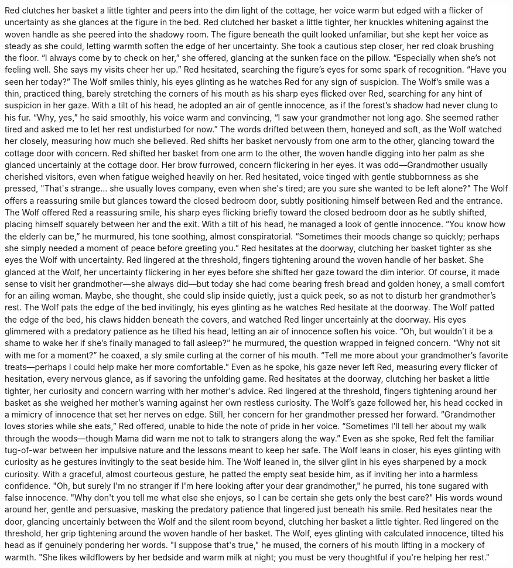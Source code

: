 Red clutches her basket a little tighter and peers into the dim light of the cottage, her voice warm but edged with a flicker of uncertainty as she glances at the figure in the bed. Red clutched her basket a little tighter, her knuckles whitening against the woven handle as she peered into the shadowy room. The figure beneath the quilt looked unfamiliar, but she kept her voice as steady as she could, letting warmth soften the edge of her uncertainty. She took a cautious step closer, her red cloak brushing the floor. “I always come by to check on her,” she offered, glancing at the sunken face on the pillow. “Especially when she’s not feeling well. She says my visits cheer her up.” Red hesitated, searching the figure’s eyes for some spark of recognition. “Have you seen her today?”
The Wolf smiles thinly, his eyes glinting as he watches Red for any sign of suspicion. The Wolf’s smile was a thin, practiced thing, barely stretching the corners of his mouth as his sharp eyes flicked over Red, searching for any hint of suspicion in her gaze. With a tilt of his head, he adopted an air of gentle innocence, as if the forest’s shadow had never clung to his fur. “Why, yes,” he said smoothly, his voice warm and convincing, “I saw your grandmother not long ago. She seemed rather tired and asked me to let her rest undisturbed for now.” The words drifted between them, honeyed and soft, as the Wolf watched her closely, measuring how much she believed.
Red shifts her basket nervously from one arm to the other, glancing toward the cottage door with concern. Red shifted her basket from one arm to the other, the woven handle digging into her palm as she glanced uncertainly at the cottage door. Her brow furrowed, concern flickering in her eyes. It was odd—Grandmother usually cherished visitors, even when fatigue weighed heavily on her. Red hesitated, voice tinged with gentle stubbornness as she pressed, "That's strange... she usually loves company, even when she's tired; are you sure she wanted to be left alone?"
The Wolf offers a reassuring smile but glances toward the closed bedroom door, subtly positioning himself between Red and the entrance. The Wolf offered Red a reassuring smile, his sharp eyes flicking briefly toward the closed bedroom door as he subtly shifted, placing himself squarely between her and the exit. With a tilt of his head, he managed a look of gentle innocence. “You know how the elderly can be,” he murmured, his tone soothing, almost conspiratorial. “Sometimes their moods change so quickly; perhaps she simply needed a moment of peace before greeting you.”
Red hesitates at the doorway, clutching her basket tighter as she eyes the Wolf with uncertainty. Red lingered at the threshold, fingers tightening around the woven handle of her basket. She glanced at the Wolf, her uncertainty flickering in her eyes before she shifted her gaze toward the dim interior. Of course, it made sense to visit her grandmother—she always did—but today she had come bearing fresh bread and golden honey, a small comfort for an ailing woman. Maybe, she thought, she could slip inside quietly, just a quick peek, so as not to disturb her grandmother’s rest.
The Wolf pats the edge of the bed invitingly, his eyes glinting as he watches Red hesitate at the doorway. The Wolf patted the edge of the bed, his claws hidden beneath the covers, and watched Red linger uncertainly at the doorway. His eyes glimmered with a predatory patience as he tilted his head, letting an air of innocence soften his voice. “Oh, but wouldn’t it be a shame to wake her if she’s finally managed to fall asleep?” he murmured, the question wrapped in feigned concern. “Why not sit with me for a moment?” he coaxed, a sly smile curling at the corner of his mouth. “Tell me more about your grandmother’s favorite treats—perhaps I could help make her more comfortable.” Even as he spoke, his gaze never left Red, measuring every flicker of hesitation, every nervous glance, as if savoring the unfolding game.
Red hesitates at the doorway, clutching her basket a little tighter, her curiosity and concern warring with her mother's advice. Red lingered at the threshold, fingers tightening around her basket as she weighed her mother’s warning against her own restless curiosity. The Wolf’s gaze followed her, his head cocked in a mimicry of innocence that set her nerves on edge. Still, her concern for her grandmother pressed her forward. “Grandmother loves stories while she eats,” Red offered, unable to hide the note of pride in her voice. “Sometimes I’ll tell her about my walk through the woods—though Mama did warn me not to talk to strangers along the way.” Even as she spoke, Red felt the familiar tug-of-war between her impulsive nature and the lessons meant to keep her safe.
The Wolf leans in closer, his eyes glinting with curiosity as he gestures invitingly to the seat beside him. The Wolf leaned in, the silver glint in his eyes sharpened by a mock curiosity. With a graceful, almost courteous gesture, he patted the empty seat beside him, as if inviting her into a harmless confidence. "Oh, but surely I'm no stranger if I'm here looking after your dear grandmother," he purred, his tone sugared with false innocence. "Why don't you tell me what else she enjoys, so I can be certain she gets only the best care?" His words wound around her, gentle and persuasive, masking the predatory patience that lingered just beneath his smile.
Red hesitates near the door, glancing uncertainly between the Wolf and the silent room beyond, clutching her basket a little tighter. Red lingered on the threshold, her grip tightening around the woven handle of her basket. The Wolf, eyes glinting with calculated innocence, tilted his head as if genuinely pondering her words. "I suppose that's true," he mused, the corners of his mouth lifting in a mockery of warmth. "She likes wildflowers by her bedside and warm milk at night; you must be very thoughtful if you're helping her rest." 
